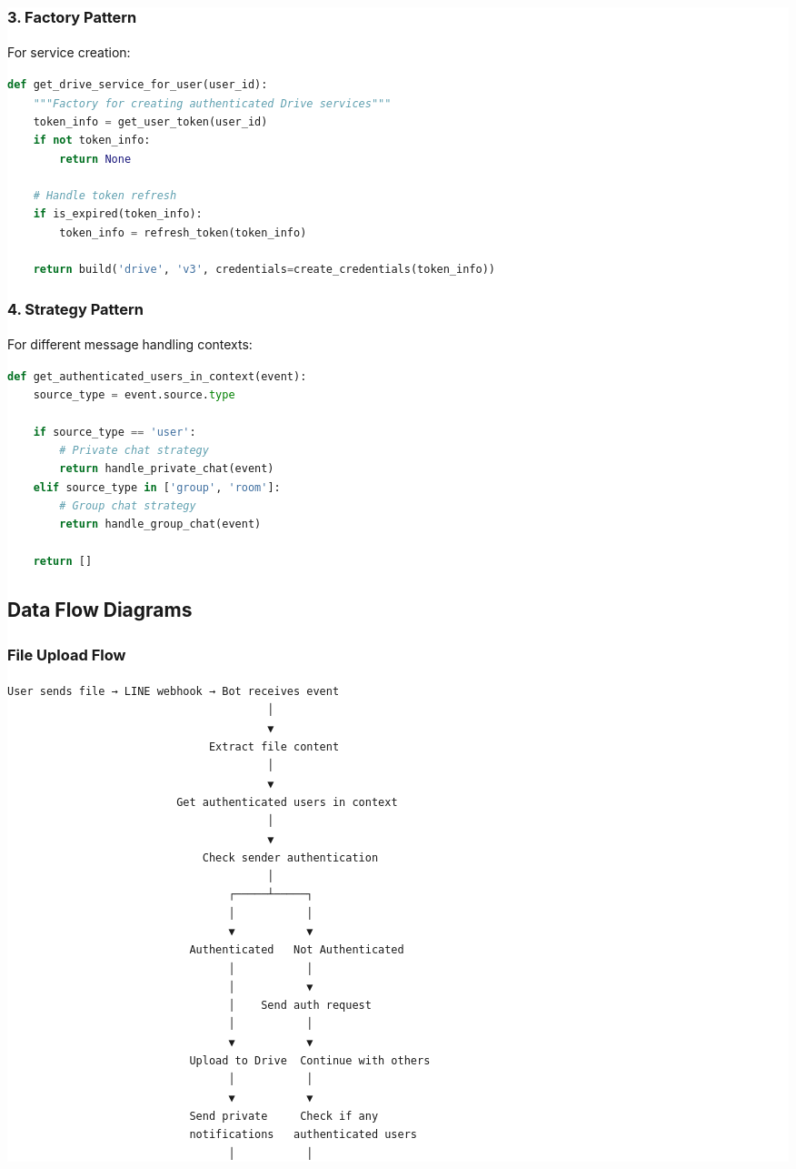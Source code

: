 ### 3. **Factory Pattern**
For service creation:

```python
def get_drive_service_for_user(user_id):
    """Factory for creating authenticated Drive services"""
    token_info = get_user_token(user_id)
    if not token_info:
        return None
    
    # Handle token refresh
    if is_expired(token_info):
        token_info = refresh_token(token_info)
    
    return build('drive', 'v3', credentials=create_credentials(token_info))
```

### 4. **Strategy Pattern**
For different message handling contexts:

```python
def get_authenticated_users_in_context(event):
    source_type = event.source.type
    
    if source_type == 'user':
        # Private chat strategy
        return handle_private_chat(event)
    elif source_type in ['group', 'room']:
        # Group chat strategy
        return handle_group_chat(event)
    
    return []
```

## Data Flow Diagrams

### File Upload Flow
```
User sends file → LINE webhook → Bot receives event
                                        │
                                        ▼
                               Extract file content
                                        │
                                        ▼
                          Get authenticated users in context
                                        │
                                        ▼
                              Check sender authentication
                                        │
                                  ┌─────┴─────┐
                                  │           │
                                  ▼           ▼
                            Authenticated   Not Authenticated
                                  │           │
                                  │           ▼
                                  │    Send auth request
                                  │           │
                                  ▼           ▼
                            Upload to Drive  Continue with others
                                  │           │
                                  ▼           ▼
                            Send private     Check if any
                            notifications   authenticated users
                                  │           │
```